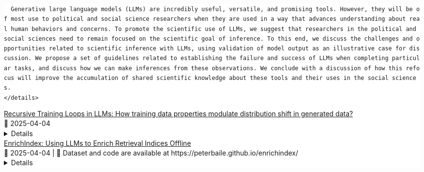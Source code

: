       Generative large language models (LLMs) are incredibly useful, versatile, and promising tools. However, they will be of most use to political and social science researchers when they are used in a way that advances understanding about real human behaviors and concerns. To promote the scientific use of LLMs, we suggest that researchers in the political and social sciences need to remain focused on the scientific goal of inference. To this end, we discuss the challenges and opportunities related to scientific inference with LLMs, using validation of model output as an illustrative case for discussion. We propose a set of guidelines related to establishing the failure and success of LLMs when completing particular tasks, and discuss how we can make inferences from these observations. We conclude with a discussion of how this refocus will improve the accumulation of shared scientific knowledge about these tools and their uses in the social sciences.
    </details>
</div>
<div class="paper-card">
    <div class="paper-title"><a href="http://arxiv.org/abs/2504.03814v1">Recursive Training Loops in LLMs: How training data properties modulate distribution shift in generated data?</a></div>
    <div class="paper-meta">
      📅 2025-04-04
    </div>
    <details class="paper-abstract">
      Large language models (LLMs) are increasingly contributing to the creation of content on the Internet. This creates a feedback loop as subsequent generations of models will be trained on this generated, synthetic data. This phenomenon is receiving increasing interest, in particular because previous studies have shown that it may lead to distribution shift - models misrepresent and forget the true underlying distributions of human data they are expected to approximate (e.g. resulting in a drastic loss of quality). In this study, we study the impact of human data properties on distribution shift dynamics in iterated training loops. We first confirm that the distribution shift dynamics greatly vary depending on the human data by comparing four datasets (two based on Twitter and two on Reddit). We then test whether data quality may influence the rate of this shift. We find that it does on the twitter, but not on the Reddit datasets. We then focus on a Reddit dataset and conduct a more exhaustive evaluation of a large set of dataset properties. This experiment associated lexical diversity with larger, and semantic diversity with smaller detrimental shifts, suggesting that incorporating text with high lexical (but limited semantic) diversity could exacerbate the degradation of generated text. We then focus on the evolution of political bias, and find that the type of shift observed (bias reduction, amplification or inversion) depends on the political lean of the human (true) distribution. Overall, our work extends the existing literature on the consequences of recursive fine-tuning by showing that this phenomenon is highly dependent on features of the human data on which training occurs. This suggests that different parts of internet (e.g. GitHub, Reddit) may undergo different types of shift depending on their properties.
    </details>
</div>
<div class="paper-card">
    <div class="paper-title"><a href="http://arxiv.org/abs/2504.03598v1">EnrichIndex: Using LLMs to Enrich Retrieval Indices Offline</a></div>
    <div class="paper-meta">
      📅 2025-04-04
      | 💬 Dataset and code are available at https://peterbaile.github.io/enrichindex/
    </div>
    <details class="paper-abstract">